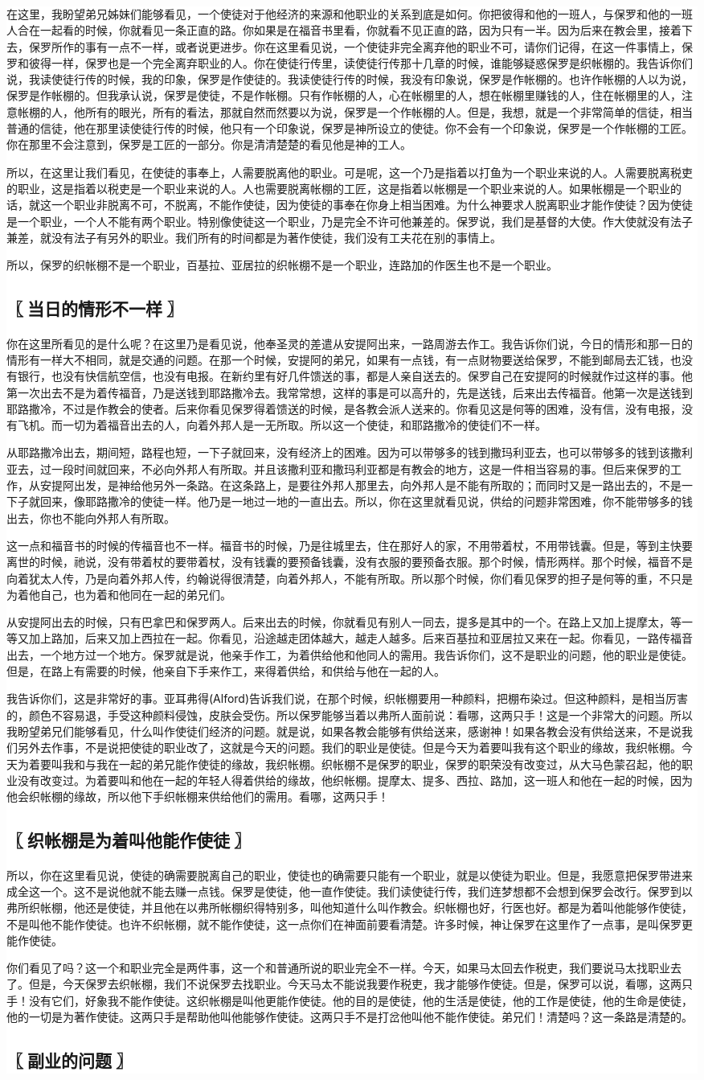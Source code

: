 在这里，我盼望弟兄姊妹们能够看见，一个使徒对于他经济的来源和他职业的关系到底是如何。你把彼得和他的一班人，与保罗和他的一班人合在一起看的时候，你就看见一条正直的路。你如果是在福音书里看，你就看不见正直的路，因为只有一半。因为后来在教会里，接着下去，保罗所作的事有一点不一样，或者说更进步。你在这里看见说，一个使徒非完全离弃他的职业不可，请你们记得，在这一件事情上，保罗和彼得一样，保罗也是一个完全离弃职业的人。你在使徒行传里，读使徒行传那十几章的时候，谁能够疑惑保罗是织帐棚的。我告诉你们说，我读使徒行传的时候，我的印象，保罗是作使徒的。我读使徒行传的时候，我没有印象说，保罗是作帐棚的。也许作帐棚的人以为说，保罗是作帐棚的。但我承认说，保罗是使徒，不是作帐棚。只有作帐棚的人，心在帐棚里的人，想在帐棚里赚钱的人，住在帐棚里的人，注意帐棚的人，他所有的眼光，所有的看法，那就自然而然要以为说，保罗是一个作帐棚的人。但是，我想，就是一个非常简单的信徒，相当普通的信徒，他在那里读使徒行传的时候，他只有一个印象说，保罗是神所设立的使徒。你不会有一个印象说，保罗是一个作帐棚的工匠。你在那里不会注意到，保罗是工匠的一部分。你是清清楚楚的看见他是神的工人。

所以，在这里让我们看见，在使徒的事奉上，人需要脱离他的职业。可是呢，这一个乃是指着以打鱼为一个职业来说的人。人需要脱离税吏的职业，这是指着以税吏是一个职业来说的人。人也需要脱离帐棚的工匠，这是指着以帐棚是一个职业来说的人。如果帐棚是一个职业的话，就这一个职业非脱离不可，不脱离，不能作使徒，因为使徒的事奉在你身上相当困难。为什么神要求人脱离职业才能作使徒？因为使徒是一个职业，一个人不能有两个职业。特别像使徒这一个职业，乃是完全不许可他兼差的。保罗说，我们是基督的大使。作大使就没有法子兼差，就没有法子有另外的职业。我们所有的时间都是为著作使徒，我们没有工夫花在别的事情上。

所以，保罗的织帐棚不是一个职业，百基拉、亚居拉的织帐棚不是一个职业，连路加的作医生也不是一个职业。



## 〖 当日的情形不一样 〗

你在这里所看见的是什么呢？在这里乃是看见说，他奉圣灵的差遣从安提阿出来，一路周游去作工。我告诉你们说，今日的情形和那一日的情形有一样大不相同，就是交通的问题。在那一个时候，安提阿的弟兄，如果有一点钱，有一点财物要送给保罗，不能到邮局去汇钱，也没有银行，也没有快信航空信，也没有电报。在新约里有好几件馈送的事，都是人亲自送去的。保罗自己在安提阿的时候就作过这样的事。他第一次出去不是为着传福音，乃是送钱到耶路撒冷去。我常常想，这样的事是可以高升的，先是送钱，后来出去传福音。他第一次是送钱到耶路撒冷，不过是作教会的使者。后来你看见保罗得着馈送的时候，是各教会派人送来的。你看见这是何等的困难，没有信，没有电报，没有飞机。而一切为着福音出去的人，向着外邦人是一无所取。所以这一个使徒，和耶路撒冷的使徒们不一样。

从耶路撒冷出去，期间短，路程也短，一下子就回来，没有经济上的困难。因为可以带够多的钱到撒玛利亚去，也可以带够多的钱到该撒利亚去，过一段时间就回来，不必向外邦人有所取。并且该撒利亚和撒玛利亚都是有教会的地方，这是一件相当容易的事。但后来保罗的工作，从安提阿出发，是神给他另外一条路。在这条路上，是要往外邦人那里去，向外邦人是不能有所取的；而同时又是一路出去的，不是一下子就回来，像耶路撒冷的使徒一样。他乃是一地过一地的一直出去。所以，你在这里就看见说，供给的问题非常困难，你不能带够多的钱出去，你也不能向外邦人有所取。

这一点和福音书的时候的传福音也不一样。福音书的时候，乃是往城里去，住在那好人的家，不用带着杖，不用带钱囊。但是，等到主快要离世的时候，祂说，没有带着杖的要带着杖，没有钱囊的要预备钱囊，没有衣服的要预备衣服。那个时候，情形两样。那个时候，福音不是向着犹太人传，乃是向着外邦人传，约翰说得很清楚，向着外邦人，不能有所取。所以那个时候，你们看见保罗的担子是何等的重，不只是为着他自己，也为着和他同在一起的弟兄们。

从安提阿出去的时候，只有巴拿巴和保罗两人。后来出去的时候，你就看见有别人一同去，提多是其中的一个。在路上又加上提摩太，等一等又加上路加，后来又加上西拉在一起。你看见，沿途越走团体越大，越走人越多。后来百基拉和亚居拉又来在一起。你看见，一路传福音出去，一个地方过一个地方。保罗就是说，他亲手作工，为着供给他和他同人的需用。我告诉你们，这不是职业的问题，他的职业是使徒。但是，在路上有需要的时候，他亲自下手来作工，来得着供给，和供给与他在一起的人。

我告诉你们，这是非常好的事。亚耳弗得(Alford)告诉我们说，在那个时候，织帐棚要用一种颜料，把棚布染过。但这种颜料，是相当厉害的，颜色不容易退，手受这种颜料侵蚀，皮肤会受伤。所以保罗能够当着以弗所人面前说：看哪，这两只手！这是一个非常大的问题。所以我盼望弟兄们能够看见，什么叫作使徒们经济的问题。就是说，如果各教会能够有供给送来，感谢神！如果各教会没有供给送来，不是说我们另外去作事，不是说把使徒的职业改了，这就是今天的问题。我们的职业是使徒。但是今天为着要叫我有这个职业的缘故，我织帐棚。今天为着要叫我和与我在一起的弟兄能作使徒的缘故，我织帐棚。织帐棚不是保罗的职业，保罗的职荣没有改变过，从大马色蒙召起，他的职业没有改变过。为着要叫和他在一起的年轻人得着供给的缘故，他织帐棚。提摩太、提多、西拉、路加，这一班人和他在一起的时候，因为他会织帐棚的缘故，所以他下手织帐棚来供给他们的需用。看哪，这两只手！



## 〖 织帐棚是为着叫他能作使徒 〗

所以，你在这里看见说，使徒的确需要脱离自己的职业，使徒也的确需要只能有一个职业，就是以使徒为职业。但是，我愿意把保罗带进来成全这一个。这不是说他就不能去赚一点钱。保罗是使徒，他一直作使徒。我们读使徒行传，我们连梦想都不会想到保罗会改行。保罗到以弗所织帐棚，他还是使徒，并且他在以弗所帐棚织得特别多，叫他知道什么叫作教会。织帐棚也好，行医也好。都是为着叫他能够作使徒，不是叫他不能作使徒。也许不织帐棚，就不能作使徒，这一点你们在神面前要看清楚。许多时候，神让保罗在这里作了一点事，是叫保罗更能作使徒。

你们看见了吗？这一个和职业完全是两件事，这一个和普通所说的职业完全不一样。今天，如果马太回去作税吏，我们要说马太找职业去了。但是，今天保罗去织帐棚，我们不说保罗去找职业。今天马太不能说我要作税吏，我才能够作使徒。但是，保罗可以说，看哪，这两只手！没有它们，好象我不能作使徒。这织帐棚是叫他更能作使徒。他的目的是使徒，他的生活是使徒，他的工作是使徒，他的生命是使徒，他的一切是为著作使徒。这两只手是帮助他叫他能够作使徒。这两只手不是打岔他叫他不能作使徒。弟兄们！清楚吗？这一条路是清楚的。



## 〖 副业的问题 〗
